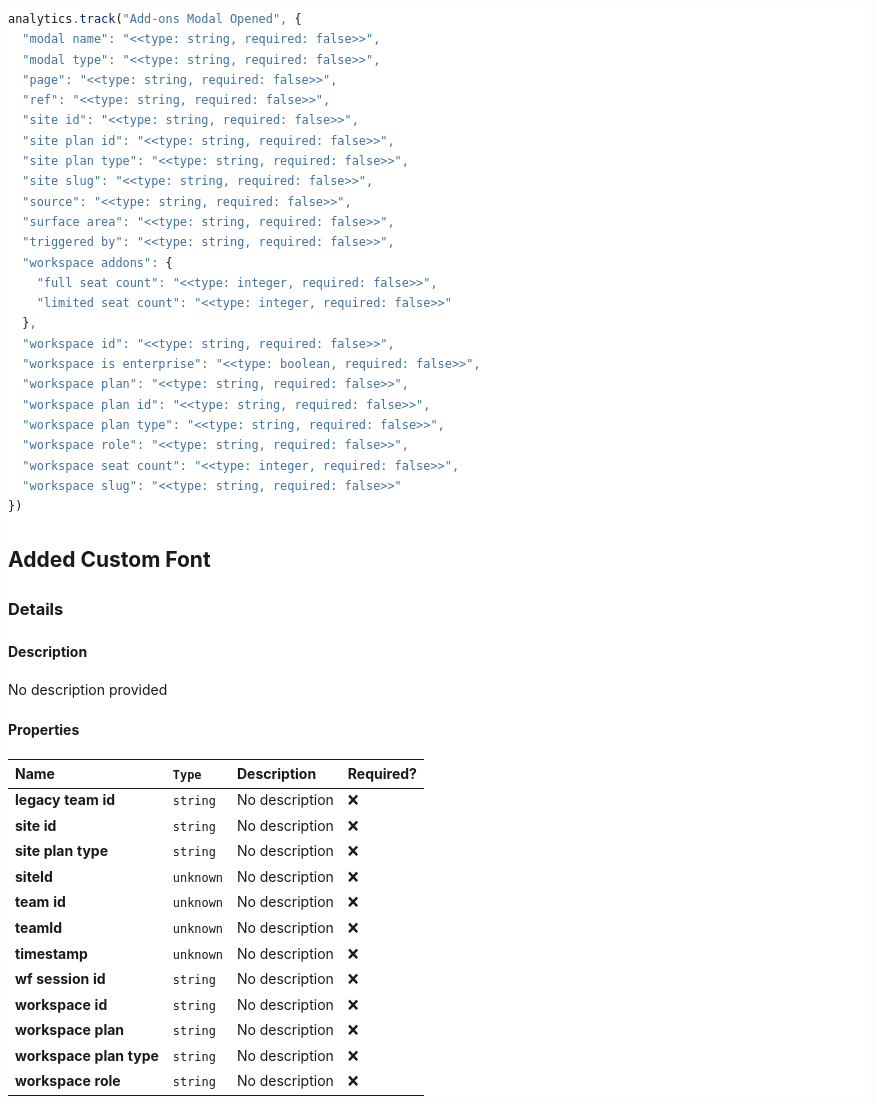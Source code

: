 ```javascript
analytics.track("Add-ons Modal Opened", {
  "modal name": "<<type: string, required: false>>",
  "modal type": "<<type: string, required: false>>",
  "page": "<<type: string, required: false>>",
  "ref": "<<type: string, required: false>>",
  "site id": "<<type: string, required: false>>",
  "site plan id": "<<type: string, required: false>>",
  "site plan type": "<<type: string, required: false>>",
  "site slug": "<<type: string, required: false>>",
  "source": "<<type: string, required: false>>",
  "surface area": "<<type: string, required: false>>",
  "triggered by": "<<type: string, required: false>>",
  "workspace addons": {
    "full seat count": "<<type: integer, required: false>>",
    "limited seat count": "<<type: integer, required: false>>"
  },
  "workspace id": "<<type: string, required: false>>",
  "workspace is enterprise": "<<type: boolean, required: false>>",
  "workspace plan": "<<type: string, required: false>>",
  "workspace plan id": "<<type: string, required: false>>",
  "workspace plan type": "<<type: string, required: false>>",
  "workspace role": "<<type: string, required: false>>",
  "workspace seat count": "<<type: integer, required: false>>",
  "workspace slug": "<<type: string, required: false>>"
})
```






## Added Custom Font


### **Details**

#### **Description**

No description provided
#### **Properties**

| **Name** | `Type` | Description | Required? |
| :--- | :--- | :--- | :--- |
| **legacy team id** | `string` | No description | ❌ |
| **site id** | `string` | No description | ❌ |
| **site plan type** | `string` | No description | ❌ |
| **siteId** | `unknown` | No description | ❌ |
| **team id** | `unknown` | No description | ❌ |
| **teamId** | `unknown` | No description | ❌ |
| **timestamp** | `unknown` | No description | ❌ |
| **wf session id** | `string` | No description | ❌ |
| **workspace id** | `string` | No description | ❌ |
| **workspace plan** | `string` | No description | ❌ |
| **workspace plan type** | `string` | No description | ❌ |
| **workspace role** | `string` | No description | ❌ |